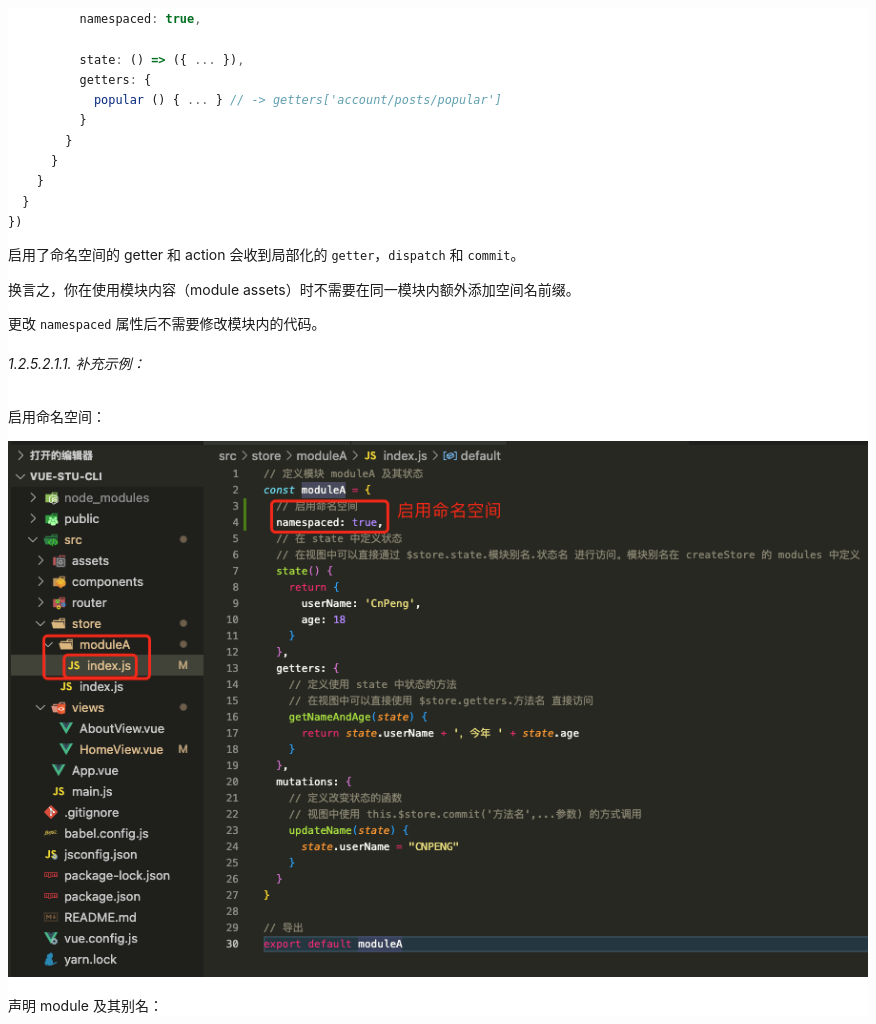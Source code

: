 ```js
          namespaced: true,

          state: () => ({ ... }),
          getters: {
            popular () { ... } // -> getters['account/posts/popular']
          }
        }
      }
    }
  }
})
```

启用了命名空间的 getter 和 action 会收到局部化的 `getter`，`dispatch` 和 `commit`。

换言之，你在使用模块内容（module assets）时不需要在同一模块内额外添加空间名前缀。

更改 `namespaced` 属性后不需要修改模块内的代码。


###### 1.2.5.2.1.1. 补充示例：

启用命名空间：

![](pics/20230201164757678_1503013950.png)

声明 module 及其别名：
